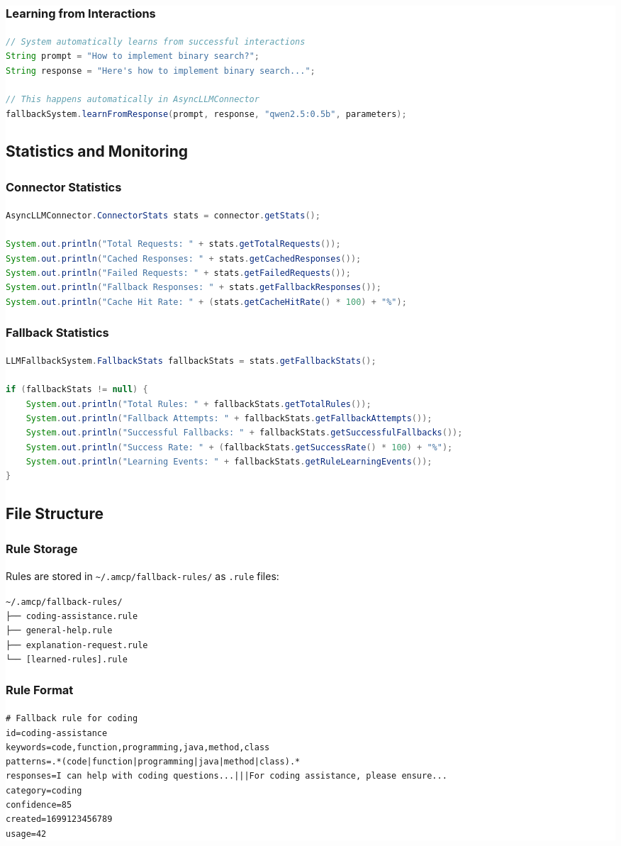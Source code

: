 ### Learning from Interactions
```java
// System automatically learns from successful interactions
String prompt = "How to implement binary search?";
String response = "Here's how to implement binary search...";

// This happens automatically in AsyncLLMConnector
fallbackSystem.learnFromResponse(prompt, response, "qwen2.5:0.5b", parameters);
```

## Statistics and Monitoring

### Connector Statistics
```java
AsyncLLMConnector.ConnectorStats stats = connector.getStats();

System.out.println("Total Requests: " + stats.getTotalRequests());
System.out.println("Cached Responses: " + stats.getCachedResponses());
System.out.println("Failed Requests: " + stats.getFailedRequests());
System.out.println("Fallback Responses: " + stats.getFallbackResponses());
System.out.println("Cache Hit Rate: " + (stats.getCacheHitRate() * 100) + "%");
```

### Fallback Statistics
```java
LLMFallbackSystem.FallbackStats fallbackStats = stats.getFallbackStats();

if (fallbackStats != null) {
    System.out.println("Total Rules: " + fallbackStats.getTotalRules());
    System.out.println("Fallback Attempts: " + fallbackStats.getFallbackAttempts());
    System.out.println("Successful Fallbacks: " + fallbackStats.getSuccessfulFallbacks());
    System.out.println("Success Rate: " + (fallbackStats.getSuccessRate() * 100) + "%");
    System.out.println("Learning Events: " + fallbackStats.getRuleLearningEvents());
}
```

## File Structure

### Rule Storage
Rules are stored in `~/.amcp/fallback-rules/` as `.rule` files:
```
~/.amcp/fallback-rules/
├── coding-assistance.rule
├── general-help.rule
├── explanation-request.rule
└── [learned-rules].rule
```

### Rule Format
```properties
# Fallback rule for coding
id=coding-assistance
keywords=code,function,programming,java,method,class
patterns=.*(code|function|programming|java|method|class).*
responses=I can help with coding questions...|||For coding assistance, please ensure...
category=coding
confidence=85
created=1699123456789
usage=42
```
